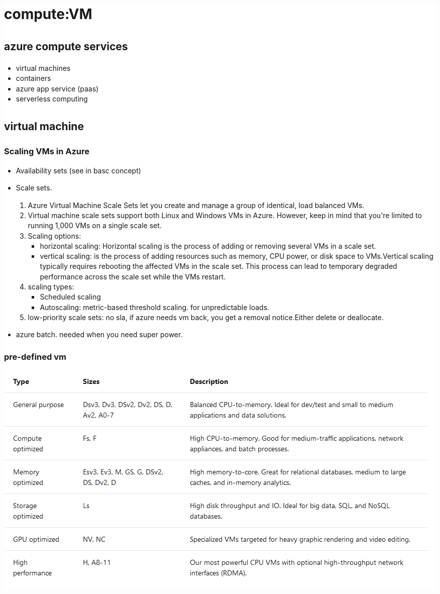 # compute:VM

## azure compute services
- virtual machines
- containers
- azure app service (paas)
- serverless computing

## virtual machine

### Scaling VMs in Azure
- Availability sets (see in basc concept)
- Scale sets. 
  
  1. Azure Virtual Machine Scale Sets let you create and manage a group of identical, load balanced VMs.
  2. Virtual machine scale sets support both Linux and Windows VMs in Azure. However, keep in mind that you're limited to running 1,000 VMs on a single scale set.
  3. Scaling options:
     - horizontal scaling: Horizontal scaling is the process of adding or removing several VMs in a scale set.
     - vertical scaling: is the process of adding resources such as memory, CPU power, or disk space to VMs.Vertical scaling typically requires rebooting the affected VMs in the scale set. This process can lead to temporary degraded performance across the scale set while the VMs restart.
  4. scaling types:
     - Scheduled scaling
     - Autoscaling:  metric-based threshold scaling. for unpredictable loads.
  5. low-priority scale sets: no sla, if azure needs vm back, you get a removal notice.Either delete or deallocate. 
   
- azure batch. needed when you need super power. 

### pre-defined vm
![alt](img/preDefinedVm.png)
